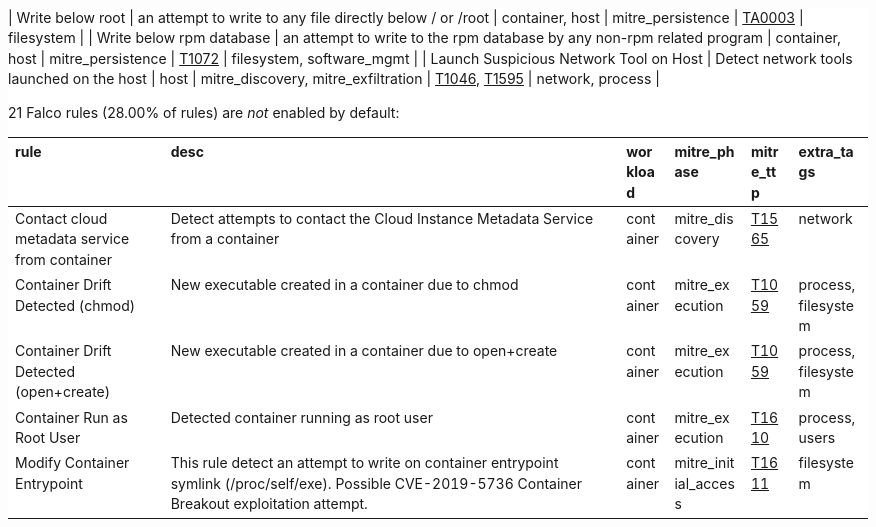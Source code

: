 | Write below root                                                       | an attempt to write to any file directly below / or /root                                                                                                                                                                                                                                                                                                                        | container, host | mitre_persistence                                            | [TA0003](https://attack.mitre.org/tactics/TA0003)                                                                                                                                                                                                                  | filesystem                |
| Write below rpm database                                               | an attempt to write to the rpm database by any non-rpm related program                                                                                                                                                                                                                                                                                                           | container, host | mitre_persistence                                            | [T1072](https://attack.mitre.org/techniques/T1072)                                                                                                                                                                                                                 | filesystem, software_mgmt |
| Launch Suspicious Network Tool on Host                                 | Detect network tools launched on the host                                                                                                                                                                                                                                                                                                                                        | host            | mitre_discovery, mitre_exfiltration                          | [T1046](https://attack.mitre.org/techniques/T1046), [T1595](https://attack.mitre.org/techniques/T1595)                                                                                                                                                             | network, process          |


21 Falco rules (28.00% of rules) are *not* enabled by default:


| rule                                                                  | desc                                                                                                                                                                                                         | workload        | mitre_phase                                        | mitre_ttp                                                                                              | extra_tags          |
|:----------------------------------------------------------------------|:-------------------------------------------------------------------------------------------------------------------------------------------------------------------------------------------------------------|:----------------|:---------------------------------------------------|:-------------------------------------------------------------------------------------------------------|:--------------------|
| Contact cloud metadata service from container                         | Detect attempts to contact the Cloud Instance Metadata Service from a container                                                                                                                              | container       | mitre_discovery                                    | [T1565](https://attack.mitre.org/techniques/T1565)                                                     | network             |
| Container Drift Detected (chmod)                                      | New executable created in a container due to chmod                                                                                                                                                           | container       | mitre_execution                                    | [T1059](https://attack.mitre.org/techniques/T1059)                                                     | process, filesystem |
| Container Drift Detected (open+create)                                | New executable created in a container due to open+create                                                                                                                                                     | container       | mitre_execution                                    | [T1059](https://attack.mitre.org/techniques/T1059)                                                     | process, filesystem |
| Container Run as Root User                                            | Detected container running as root user                                                                                                                                                                      | container       | mitre_execution                                    | [T1610](https://attack.mitre.org/techniques/T1610)                                                     | process, users      |
| Modify Container Entrypoint                                           | This rule detect an attempt to write on container entrypoint symlink (/proc/self/exe). Possible CVE-2019-5736 Container Breakout exploitation attempt.                                                       | container       | mitre_initial_access                               | [T1611](https://attack.mitre.org/techniques/T1611)                                                     | filesystem          |